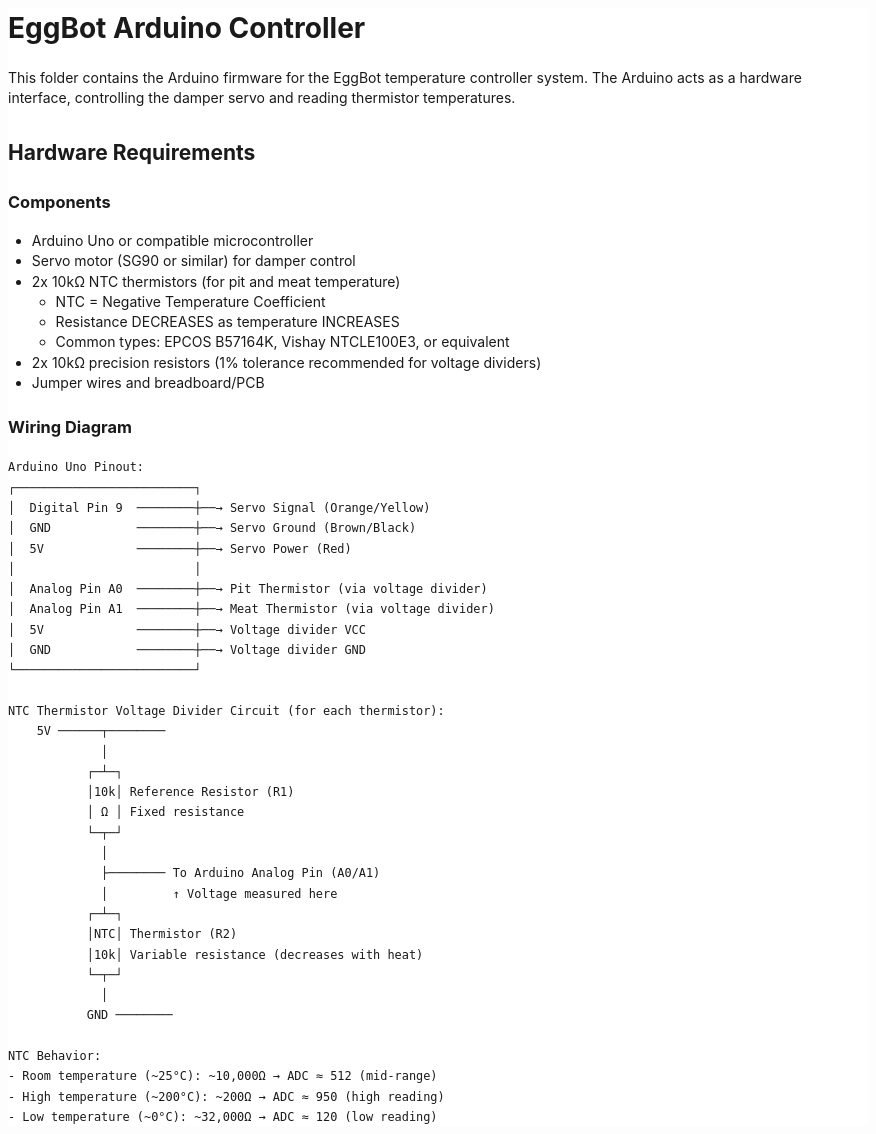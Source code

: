 # EggBot Arduino Controller

This folder contains the Arduino firmware for the EggBot temperature controller system. The Arduino acts as a hardware interface, controlling the damper servo and reading thermistor temperatures.

## Hardware Requirements

### Components
- Arduino Uno or compatible microcontroller
- Servo motor (SG90 or similar) for damper control
- 2x 10kΩ NTC thermistors (for pit and meat temperature)
  - NTC = Negative Temperature Coefficient
  - Resistance DECREASES as temperature INCREASES
  - Common types: EPCOS B57164K, Vishay NTCLE100E3, or equivalent
- 2x 10kΩ precision resistors (1% tolerance recommended for voltage dividers)
- Jumper wires and breadboard/PCB

### Wiring Diagram

```
Arduino Uno Pinout:
┌─────────────────────────┐
│  Digital Pin 9  ────────┼──→ Servo Signal (Orange/Yellow)
│  GND            ────────┼──→ Servo Ground (Brown/Black)  
│  5V             ────────┼──→ Servo Power (Red)
│                         │
│  Analog Pin A0  ────────┼──→ Pit Thermistor (via voltage divider)
│  Analog Pin A1  ────────┼──→ Meat Thermistor (via voltage divider)
│  5V             ────────┼──→ Voltage divider VCC
│  GND            ────────┼──→ Voltage divider GND
└─────────────────────────┘

NTC Thermistor Voltage Divider Circuit (for each thermistor):
    5V ──────┬──────── 
             │
           ┌─┴─┐
           │10k│ Reference Resistor (R1)
           │ Ω │ Fixed resistance
           └─┬─┘
             │
             ├──────── To Arduino Analog Pin (A0/A1)
             │         ↑ Voltage measured here
           ┌─┴─┐
           │NTC│ Thermistor (R2) 
           │10k│ Variable resistance (decreases with heat)
           └─┬─┘
             │
           GND ────────

NTC Behavior:
- Room temperature (~25°C): ~10,000Ω → ADC ≈ 512 (mid-range)  
- High temperature (~200°C): ~200Ω → ADC ≈ 950 (high reading)
- Low temperature (~0°C): ~32,000Ω → ADC ≈ 120 (low reading)
```
